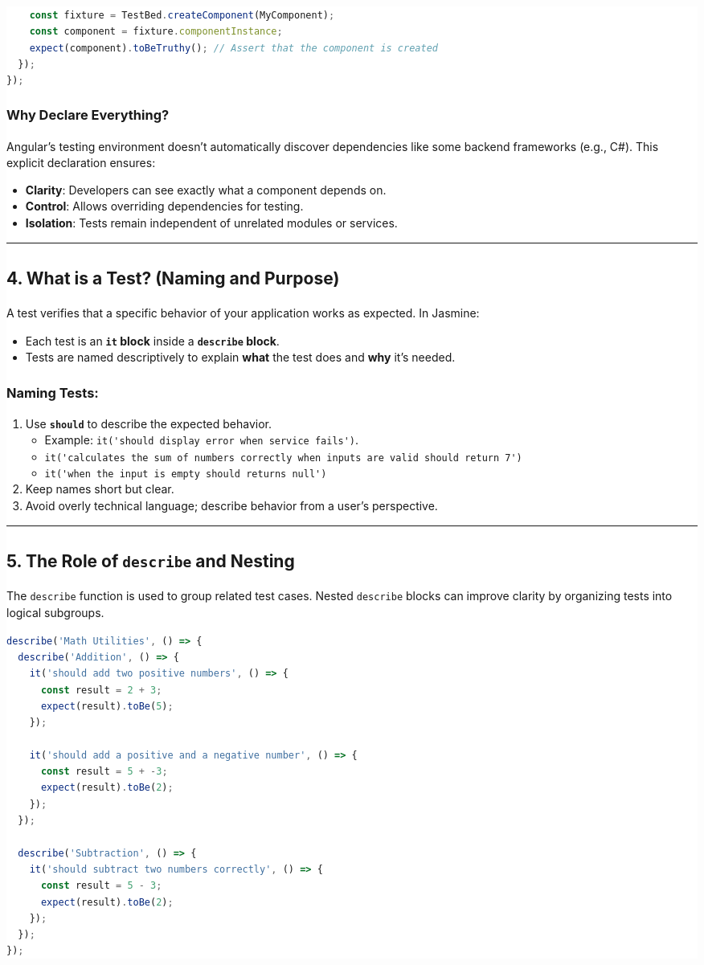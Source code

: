 ```ts
    const fixture = TestBed.createComponent(MyComponent);
    const component = fixture.componentInstance;
    expect(component).toBeTruthy(); // Assert that the component is created
  });
});
```

### Why Declare Everything?

Angular’s testing environment doesn’t automatically discover dependencies like some backend frameworks (e.g., C#). This explicit declaration ensures:
*   **Clarity**: Developers can see exactly what a component depends on.
*   **Control**: Allows overriding dependencies for testing.
*   **Isolation**: Tests remain independent of unrelated modules or services.

---

**4. What is a Test? (Naming and Purpose)** <a id="what-is-a-test"></a>
----------------------

A test verifies that a specific behavior of your application works as expected. In Jasmine:
*   Each test is an **`it` block** inside a **`describe` block**.
*   Tests are named descriptively to explain **what** the test does and **why** it’s needed.

### Naming Tests:

1.  Use **`should`** to describe the expected behavior.
    *   Example: `it('should display error when service fails')`.
    *   `it('calculates the sum of numbers correctly when inputs are valid should return 7')`
    *   `it('when the input is empty should returns null')`
2.  Keep names short but clear.
3.  Avoid overly technical language; describe behavior from a user’s perspective.

---

**5. The Role of `describe` and Nesting** <a id="the-role-of-describe-and-nesting"></a>
----------------------

The `describe` function is used to group related test cases. Nested `describe` blocks can improve clarity by organizing tests into logical subgroups.

```ts
describe('Math Utilities', () => {
  describe('Addition', () => {
    it('should add two positive numbers', () => {
      const result = 2 + 3;
      expect(result).toBe(5);
    });

    it('should add a positive and a negative number', () => {
      const result = 5 + -3;
      expect(result).toBe(2);
    });
  });

  describe('Subtraction', () => {
    it('should subtract two numbers correctly', () => {
      const result = 5 - 3;
      expect(result).toBe(2);
    });
  });
});

```

